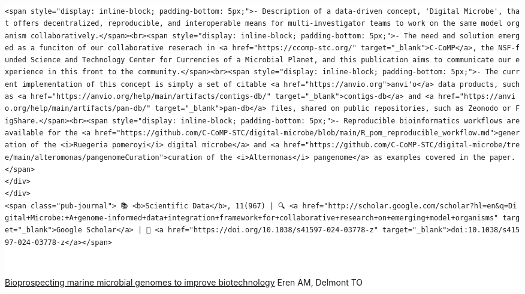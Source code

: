     <span style="display: inline-block; padding-bottom: 5px;">- Description of a data-driven concept, 'Digital Microbe', that offers decentralized, reproducible, and interoperable means for multi-investigator teams to work on the same model organism collaboratively.</span><br><span style="display: inline-block; padding-bottom: 5px;">- The need and solution emerged as a funciton of our collaborative reserach in <a href="https://ccomp-stc.org/" target="_blank">C-CoMP</a>, the NSF-funded Science and Technology Center for Currencies of a Microbial Planet, and this publication aims to communicate our experience in this front to the community.</span><br><span style="display: inline-block; padding-bottom: 5px;">- The current implementation of this concept is simply a set of citable <a href="https://anvio.org">anvi'o</a> data products, such as <a href="https://anvio.org/help/main/artifacts/contigs-db/" target="_blank">contigs-db</a> and <a href="https://anvio.org/help/main/artifacts/pan-db/" target="_blank">pan-db</a> files, shared on public repositories, such as Zeonodo or FigShare.</span><br><span style="display: inline-block; padding-bottom: 5px;">- Reproducible bioinformatics workflows are available for the <a href="https://github.com/C-CoMP-STC/digital-microbe/blob/main/R_pom_reproducible_workflow.md">generation of the <i>Ruegeria pomeroyi</i> digital microbe</a> and <a href="https://github.com/C-CoMP-STC/digital-microbe/tree/main/alteromonas/pangenomeCuration">curation of the <i>Altermonas</i> pangenome</a> as examples covered in the paper.</span>
    </div>
    </div>
    <span class="pub-journal"> 📚 <b>Scientific Data</b>, 11(967) | 🔍 <a href="http://scholar.google.com/scholar?hl=en&q=Digital+Microbe:+A+genome-informed+data+integration+framework+for+collaborative+research+on+emerging+model+organisms" target="_blank">Google Scholar</a> | 🔗 <a href="https://doi.org/10.1038/s41597-024-03778-z" target="_blank">doi:10.1038/s41597-024-03778-z</a></span>
</div>

<a id="10.1038/d41586-024-02661-6">&nbsp;</a>
<div class="pub">
<div class='altmetric-embed' data-badge-type='donut' data-doi="10.1038/d41586-024-02661-6"></div>
<div class="__dimensions_badge_embed__" data-doi="10.1038/d41586-024-02661-6" data-hide-zero-citations="true" data-legend="hover-bottom" data-style="small_circle"></div>
    <span class="pub-title"><a href="https://rdcu.be/dSZVz" target="_new">Bioprospecting marine microbial genomes to improve biotechnology</a></span>
    <span class="pub-authors"><span class="pub-member-author" title='An official member of the lab at the time of publication'>Eren AM</span>, <span class="pub-collaborator-author" title='A key collaborator of the lab at the time of publication'>Delmont TO</span></span>
    <div class="pub-info">
    <div class="pub-featured-image">
